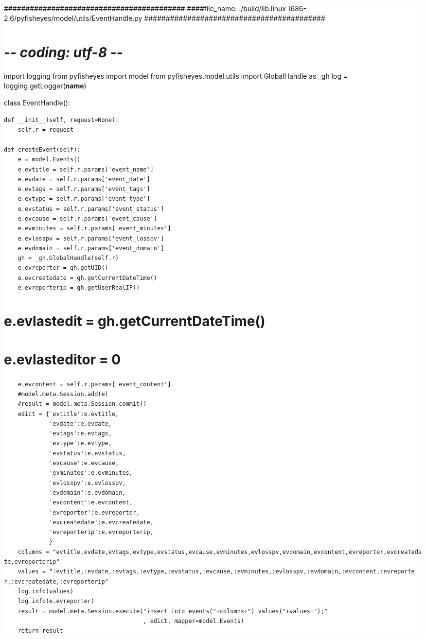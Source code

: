             
    
##########################################
####file_name: ./build/lib.linux-i686-2.6/pyfisheyes/model/utils/EventHandle.py
##########################################
# -*- coding: utf-8 -*-
import logging
from pyfisheyes import model
from pyfisheyes.model.utils import GlobalHandle as _gh
log = logging.getLogger(__name__)

class EventHandle():
    
    def __init__(self, request=None):
        self.r = request        
        
    def createEvent(self):
        e = model.Events()
        e.evtitle = self.r.params['event_name']
        e.evdate = self.r.params['event_date']
        e.evtags = self.r.params['event_tags']
        e.evtype = self.r.params['event_type']
        e.evstatus = self.r.params['event_status']
        e.evcause = self.r.params['event_cause']
        e.evminutes = self.r.params['event_minutes']
        e.evlosspv = self.r.params['event_losspv']
        e.evdomain = self.r.params['event_domain']
        gh = _gh.GlobalHandle(self.r)
        e.evreporter = gh.getUID()
        e.evcreatedate = gh.getCurrentDateTime()
        e.evreporterip = gh.getUserRealIP()
#        e.evlastedit = gh.getCurrentDateTime()
#        e.evlasteditor = 0       
        e.evcontent = self.r.params['event_content'] 
        #model.meta.Session.add(e)
        #result = model.meta.Session.commit()
        edict = {'evtitle':e.evtitle,
                 'evdate':e.evdate,
                 'evtags':e.evtags,
                 'evtype':e.evtype,
                 'evstatus':e.evstatus,
                 'evcause':e.evcause,
                 'evminutes':e.evminutes,
                 'evlosspv':e.evlosspv,
                 'evdomain':e.evdomain,
                 'evcontent':e.evcontent,
                 'evreporter':e.evreporter,
                 'evcreatedate':e.evcreatedate,
                 'evreporterip':e.evreporterip,                 
                 } 
        columns = "evtitle,evdate,evtags,evtype,evstatus,evcause,evminutes,evlosspv,evdomain,evcontent,evreporter,evcreatedate,evreporterip"
        values = ":evtitle,:evdate,:evtags,:evtype,:evstatus,:evcause,:evminutes,:evlosspv,:evdomain,:evcontent,:evreporter,:evcreatedate,:evreporterip"
        log.info(values)
        log.info(e.evreporter)
        result = model.meta.Session.execute("insert into events("+columns+") values("+values+");"
                                            , edict, mapper=model.Events)
        return result
    